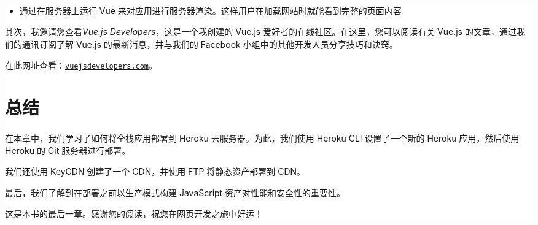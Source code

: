 +   通过在服务器上运行 Vue 来对应用进行服务器渲染。这样用户在加载网站时就能看到完整的页面内容

其次，我邀请您查看*Vue.js Developers*，这是一个我创建的 Vue.js 爱好者的在线社区。在这里，您可以阅读有关 Vue.js 的文章，通过我们的通讯订阅了解 Vue.js 的最新消息，并与我们的 Facebook 小组中的其他开发人员分享技巧和诀窍。

在此网址查看：[`vuejsdevelopers.com`](https://vuejsdevelopers.com)。

# 总结

在本章中，我们学习了如何将全栈应用部署到 Heroku 云服务器。为此，我们使用 Heroku CLI 设置了一个新的 Heroku 应用，然后使用 Heroku 的 Git 服务器进行部署。

我们还使用 KeyCDN 创建了一个 CDN，并使用 FTP 将静态资产部署到 CDN。

最后，我们了解到在部署之前以生产模式构建 JavaScript 资产对性能和安全性的重要性。

这是本书的最后一章。感谢您的阅读，祝您在网页开发之旅中好运！
